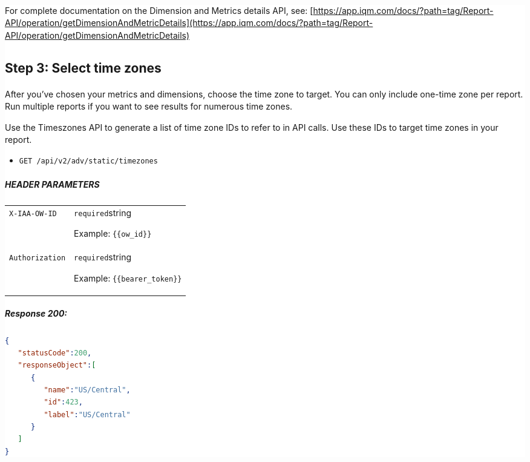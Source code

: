 
For complete documentation on the Dimension and Metrics details API, see: [https://app.iqm.com/docs/?path=tag/Report-API/operation/getDimensionAndMetricDetails](https://app.iqm.com/docs/?path=tag/Report-API/operation/getDimensionAndMetricDetails)


## Step 3: Select time zones

After you’ve chosen your metrics and dimensions, choose the time zone to target. You can only include one-time zone per report. Run multiple reports if you want to see results for numerous time zones.

Use the Timeszones API to generate a list of time zone IDs to refer to in API calls. Use these IDs to target time zones in your report.

 



* `GET /api/v2/adv/static/timezones`


##### HEADER PARAMETERS


<table>
  <tr>
   <td><code>X-IAA-OW-ID</code>
<p>

    
   </td>
   <td><code>required</code>string
<p>
Example: <code>{{ow_id}}</code>
   </td>
  </tr>
  <tr>
   <td><code>Authorization</code>
<p>

    
   </td>
   <td><code>required</code>string
<p>
Example: <code>{{bearer_token}}</code>
   </td>
  </tr>
</table>



##### Response 200:


```json
{
   "statusCode":200,
   "responseObject":[
      {
         "name":"US/Central",
         "id":423,
         "label":"US/Central"
      }
   ]
}
```
